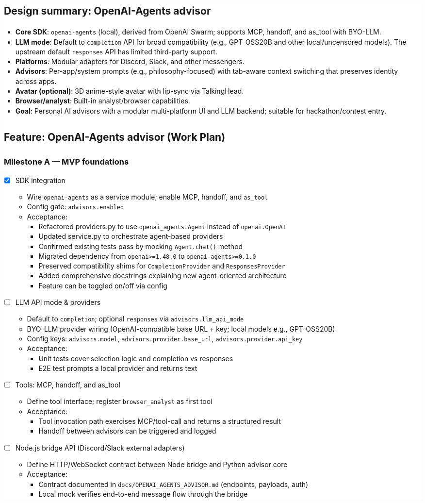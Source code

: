 ## Design summary: OpenAI-Agents advisor

- **Core SDK**: `openai-agents` (local), derived from OpenAI Swarm; supports MCP, handoff, and as_tool with BYO-LLM.
- **LLM mode**: Default to `completion` API for broad compatibility (e.g., GPT-OSS20B and other local/uncensored models). The upstream default `responses` API has limited third-party support.
- **Platforms**: Modular adapters for Discord, Slack, and other messengers.
- **Advisors**: Per-app/system prompts (e.g., philosophy-focused) with tab-aware context switching that preserves identity across apps.
- **Avatar (optional)**: 3D anime-style avatar with lip-sync via TalkingHead.
- **Browser/analyst**: Built-in analyst/browser capabilities.
- **Goal**: Personal AI advisors with a modular multi-platform UI and LLM backend; suitable for hackathon/contest entry.

## Feature: OpenAI-Agents advisor (Work Plan)

### Milestone A — MVP foundations

- [x] SDK integration

  - Wire `openai-agents` as a service module; enable MCP, handoff, and `as_tool`
  - Config gate: `advisors.enabled`
  - Acceptance:
    - Refactored providers.py to use `openai_agents.Agent` instead of `openai.OpenAI`
    - Updated service.py to orchestrate agent-based providers
    - Confirmed existing tests pass by mocking `Agent.chat()` method
    - Migrated dependency from `openai>=1.48.0` to `openai-agents>=0.1.0`
    - Preserved compatibility shims for `CompletionProvider` and `ResponsesProvider`
    - Added comprehensive docstrings explaining new agent-oriented architecture
    - Feature can be toggled on/off via config

- [ ] LLM API mode & providers

  - Default to `completion`; optional `responses` via `advisors.llm_api_mode`
  - BYO-LLM provider wiring (OpenAI-compatible base URL + key; local models e.g., GPT-OSS20B)
  - Config keys: `advisors.model`, `advisors.provider.base_url`, `advisors.provider.api_key`
  - Acceptance:
    - Unit tests cover selection logic and completion vs responses
    - E2E test prompts a local provider and returns text

- [ ] Tools: MCP, handoff, and as_tool

  - Define tool interface; register `browser_analyst` as first tool
  - Acceptance:
    - Tool invocation path exercises MCP/tool-call and returns a structured result
    - Handoff between advisors can be triggered and logged

- [ ] Node.js bridge API (Discord/Slack external adapters)

  - Define HTTP/WebSocket contract between Node bridge and Python advisor core
  - Acceptance:
    - Contract documented in `docs/OPENAI_AGENTS_ADVISOR.md` (endpoints, payloads, auth)
    - Local mock verifies end-to-end message flow through the bridge
